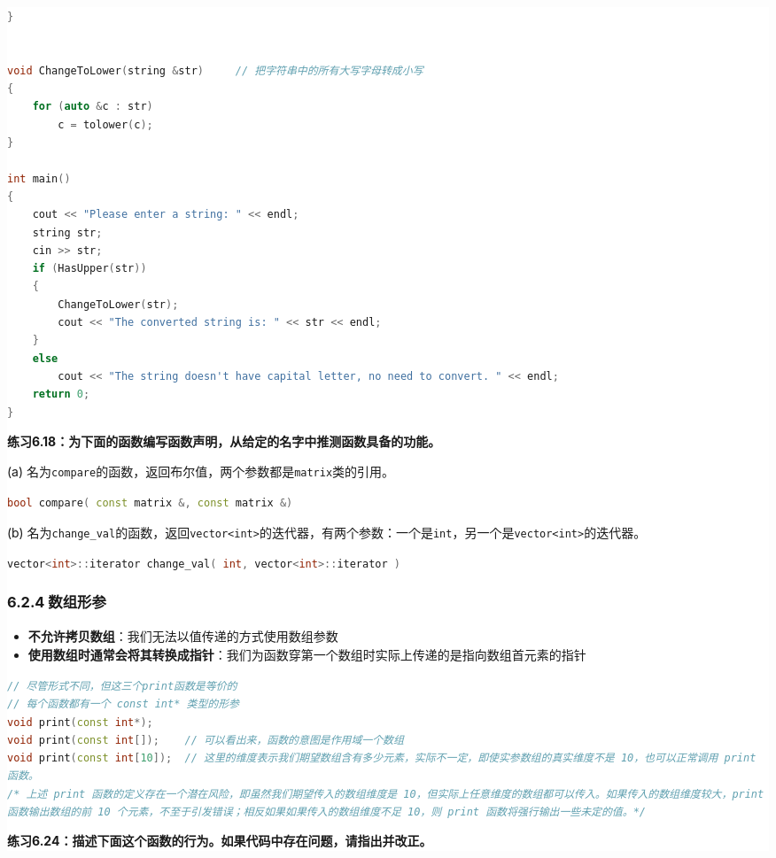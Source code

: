 ```cpp
}


void ChangeToLower(string &str)     // 把字符串中的所有大写字母转成小写
{
    for (auto &c : str)
        c = tolower(c);
}

int main()
{
    cout << "Please enter a string: " << endl;
    string str;
    cin >> str;
    if (HasUpper(str))
    {
        ChangeToLower(str);
        cout << "The converted string is: " << str << endl;
    }
    else
        cout << "The string doesn't have capital letter, no need to convert. " << endl;
    return 0;
}
```

**练习6.18：为下面的函数编写函数声明，从给定的名字中推测函数具备的功能。**

(a) 名为`compare`的函数，返回布尔值，两个参数都是`matrix`类的引用。

```cpp
bool compare( const matrix &, const matrix &)
```

(b) 名为`change_val`的函数，返回`vector<int>`的迭代器，有两个参数：一个是`int`，另一个是`vector<int>`的迭代器。

```cpp
vector<int>::iterator change_val( int, vector<int>::iterator )
```

### 6.2.4 数组形参

- **不允许拷贝数组**：我们无法以值传递的方式使用数组参数
- **使用数组时通常会将其转换成指针**：我们为函数穿第一个数组时实际上传递的是指向数组首元素的指针

```cpp
// 尽管形式不同，但这三个print函数是等价的
// 每个函数都有一个 const int* 类型的形参
void print(const int*);
void print(const int[]);    // 可以看出来，函数的意图是作用域一个数组
void print(const int[10]);  // 这里的维度表示我们期望数组含有多少元素，实际不一定，即使实参数组的真实维度不是 10，也可以正常调用 print 函数。
/* 上述 print 函数的定义存在一个潜在风险，即虽然我们期望传入的数组维度是 10，但实际上任意维度的数组都可以传入。如果传入的数组维度较大，print 函数输出数组的前 10 个元素，不至于引发错误；相反如果如果传入的数组维度不足 10，则 print 函数将强行输出一些未定的值。*/
```

**练习6.24：描述下面这个函数的行为。如果代码中存在问题，请指出并改正。**
